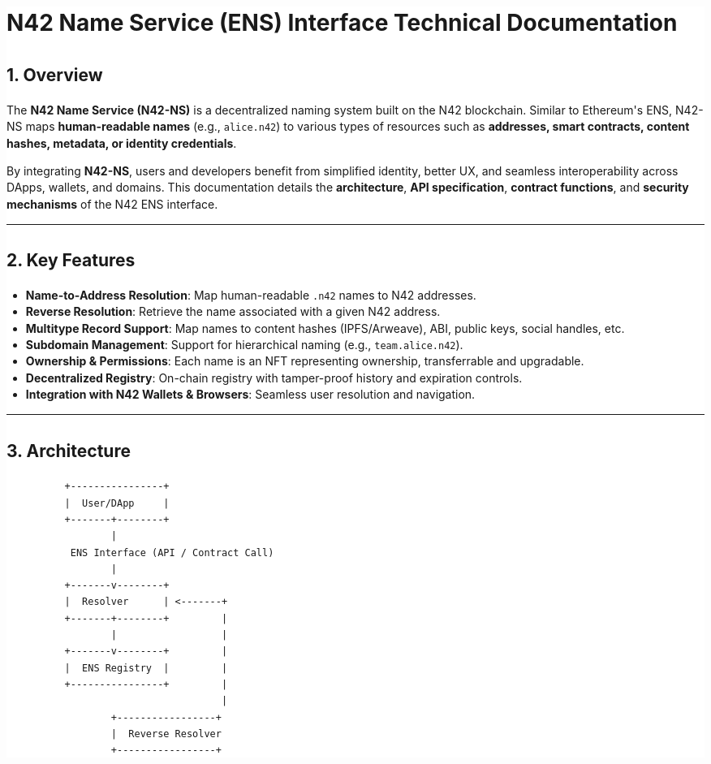 # **N42 Name Service (ENS) Interface Technical Documentation**

## **1. Overview**
The **N42 Name Service (N42-NS)** is a decentralized naming system built on the N42 blockchain. Similar to Ethereum's ENS, N42-NS maps **human-readable names** (e.g., `alice.n42`) to various types of resources such as **addresses, smart contracts, content hashes, metadata, or identity credentials**.

By integrating **N42-NS**, users and developers benefit from simplified identity, better UX, and seamless interoperability across DApps, wallets, and domains. This documentation details the **architecture**, **API specification**, **contract functions**, and **security mechanisms** of the N42 ENS interface.

---

## **2. Key Features**

- **Name-to-Address Resolution**: Map human-readable `.n42` names to N42 addresses.
- **Reverse Resolution**: Retrieve the name associated with a given N42 address.
- **Multitype Record Support**: Map names to content hashes (IPFS/Arweave), ABI, public keys, social handles, etc.
- **Subdomain Management**: Support for hierarchical naming (e.g., `team.alice.n42`).
- **Ownership & Permissions**: Each name is an NFT representing ownership, transferrable and upgradable.
- **Decentralized Registry**: On-chain registry with tamper-proof history and expiration controls.
- **Integration with N42 Wallets & Browsers**: Seamless user resolution and navigation.

---

## **3. Architecture**

```
          +----------------+
          |  User/DApp     |
          +-------+--------+
                  |
           ENS Interface (API / Contract Call)
                  |
          +-------v--------+
          |  Resolver      | <-------+
          +-------+--------+         |
                  |                  |
          +-------v--------+         |
          |  ENS Registry  |         |
          +----------------+         |
                                     |
                  +-----------------+
                  |  Reverse Resolver
                  +-----------------+
```
